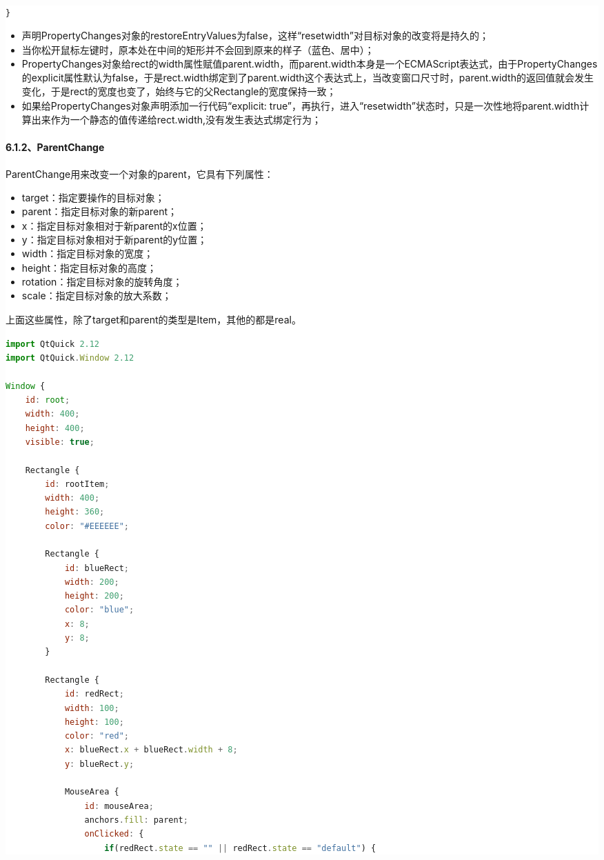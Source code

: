 ```js
}


```
+ 声明PropertyChanges对象的restoreEntryValues为false，这样“resetwidth”对目标对象的改变将是持久的；
+ 当你松开鼠标左键时，原本处在中间的矩形并不会回到原来的样子（蓝色、居中）；
+ PropertyChanges对象给rect的width属性赋值parent.width，而parent.width本身是一个ECMAScript表达式，由于PropertyChanges的explicit属性默认为false，于是rect.width绑定到了parent.width这个表达式上，当改变窗口尺寸时，parent.width的返回值就会发生变化，于是rect的宽度也变了，始终与它的父Rectangle的宽度保持一致；
+ 如果给PropertyChanges对象声明添加一行代码“explicit: true”，再执行，进入“resetwidth”状态时，只是一次性地将parent.width计算出来作为一个静态的值传递给rect.width,没有发生表达式绑定行为；

#### 6.1.2、ParentChange

ParentChange用来改变一个对象的parent，它具有下列属性：

+ target：指定要操作的目标对象；
+ parent：指定目标对象的新parent；
+ x：指定目标对象相对于新parent的x位置；
+ y：指定目标对象相对于新parent的y位置；
+ width：指定目标对象的宽度；
+ height：指定目标对象的高度；
+ rotation：指定目标对象的旋转角度；
+ scale：指定目标对象的放大系数；

上面这些属性，除了target和parent的类型是Item，其他的都是real。

```js
import QtQuick 2.12
import QtQuick.Window 2.12

Window {
    id: root;
    width: 400;
    height: 400;
    visible: true;

    Rectangle {
        id: rootItem;
        width: 400;
        height: 360;
        color: "#EEEEEE";

        Rectangle {
            id: blueRect;
            width: 200;
            height: 200;
            color: "blue";
            x: 8;
            y: 8;
        }

        Rectangle {
            id: redRect;
            width: 100;
            height: 100;
            color: "red";
            x: blueRect.x + blueRect.width + 8;
            y: blueRect.y;

            MouseArea {
                id: mouseArea;
                anchors.fill: parent;
                onClicked: {
                    if(redRect.state == "" || redRect.state == "default") {
```